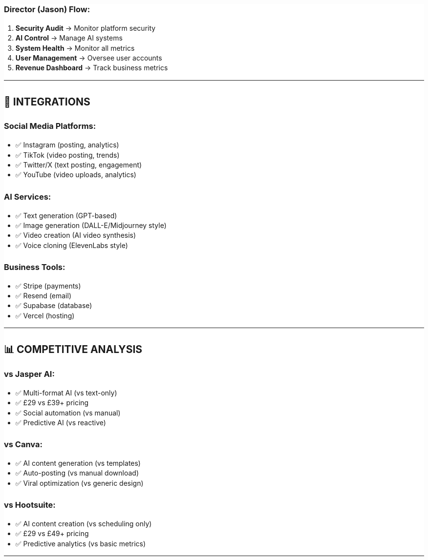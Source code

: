### **Director (Jason) Flow:**
1. **Security Audit** → Monitor platform security
2. **AI Control** → Manage AI systems
3. **System Health** → Monitor all metrics
4. **User Management** → Oversee user accounts
5. **Revenue Dashboard** → Track business metrics

---

## 🔗 **INTEGRATIONS**

### **Social Media Platforms:**
- ✅ Instagram (posting, analytics)
- ✅ TikTok (video posting, trends)
- ✅ Twitter/X (text posting, engagement)
- ✅ YouTube (video uploads, analytics)

### **AI Services:**
- ✅ Text generation (GPT-based)
- ✅ Image generation (DALL-E/Midjourney style)
- ✅ Video creation (AI video synthesis)
- ✅ Voice cloning (ElevenLabs style)

### **Business Tools:**
- ✅ Stripe (payments)
- ✅ Resend (email)
- ✅ Supabase (database)
- ✅ Vercel (hosting)

---

## 📊 **COMPETITIVE ANALYSIS**

### **vs Jasper AI:**
- ✅ Multi-format AI (vs text-only)
- ✅ £29 vs £39+ pricing
- ✅ Social automation (vs manual)
- ✅ Predictive AI (vs reactive)

### **vs Canva:**
- ✅ AI content generation (vs templates)
- ✅ Auto-posting (vs manual download)
- ✅ Viral optimization (vs generic design)

### **vs Hootsuite:**
- ✅ AI content creation (vs scheduling only)
- ✅ £29 vs £49+ pricing
- ✅ Predictive analytics (vs basic metrics)

---